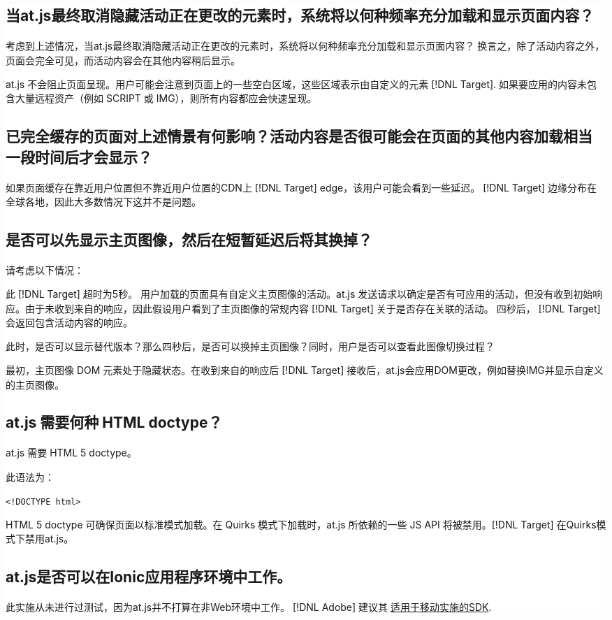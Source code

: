 ## 当at.js最终取消隐藏活动正在更改的元素时，系统将以何种频率充分加载和显示页面内容？

考虑到上述情况，当at.js最终取消隐藏活动正在更改的元素时，系统将以何种频率充分加载和显示页面内容？ 换言之，除了活动内容之外，页面会完全可见，而活动内容会在其他内容稍后显示。

at.js 不会阻止页面呈现。用户可能会注意到页面上的一些空白区域，这些区域表示由自定义的元素 [!DNL Target]. 如果要应用的内容未包含大量远程资产（例如 SCRIPT 或 IMG），则所有内容都应会快速呈现。

## 已完全缓存的页面对上述情景有何影响？活动内容是否很可能会在页面的其他内容加载相当一段时间后才会显示？

如果页面缓存在靠近用户位置但不靠近用户位置的CDN上 [!DNL Target] edge，该用户可能会看到一些延迟。 [!DNL Target] 边缘分布在全球各地，因此大多数情况下这并不是问题。

## 是否可以先显示主页图像，然后在短暂延迟后将其换掉？

请考虑以下情况：

此 [!DNL Target] 超时为5秒。 用户加载的页面具有自定义主页图像的活动。at.js 发送请求以确定是否有可应用的活动，但没有收到初始响应。由于未收到来自的响应，因此假设用户看到了主页图像的常规内容 [!DNL Target] 关于是否存在关联的活动。 四秒后， [!DNL Target] 会返回包含活动内容的响应。

此时，是否可以显示替代版本？那么四秒后，是否可以换掉主页图像？同时，用户是否可以查看此图像切换过程？

最初，主页图像 DOM 元素处于隐藏状态。在收到来自的响应后 [!DNL Target] 接收后，at.js会应用DOM更改，例如替换IMG并显示自定义的主页图像。

## at.js 需要何种 HTML doctype？

at.js 需要 HTML 5 doctype。

此语法为：

`<!DOCTYPE html>`

HTML 5 doctype 可确保页面以标准模式加载。在 Quirks 模式下加载时，at.js 所依赖的一些 JS API 将被禁用。[!DNL Target] 在Quirks模式下禁用at.js。

## at.js是否可以在Ionic应用程序环境中工作。

此实施从未进行过测试，因为at.js并不打算在非Web环境中工作。 [!DNL Adobe] 建议其 [适用于移动实施的SDK](/help/dev/implement/mobile/overview.md).
